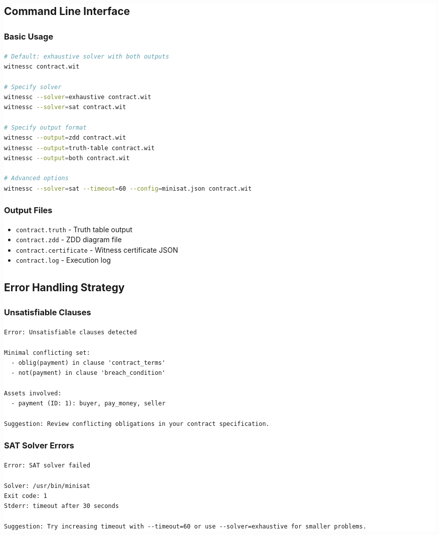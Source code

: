 ## Command Line Interface

### **Basic Usage**
```bash
# Default: exhaustive solver with both outputs
witnessc contract.wit

# Specify solver
witnessc --solver=exhaustive contract.wit
witnessc --solver=sat contract.wit

# Specify output format
witnessc --output=zdd contract.wit
witnessc --output=truth-table contract.wit
witnessc --output=both contract.wit

# Advanced options
witnessc --solver=sat --timeout=60 --config=minisat.json contract.wit
```

### **Output Files**
- `contract.truth` - Truth table output
- `contract.zdd` - ZDD diagram file
- `contract.certificate` - Witness certificate JSON
- `contract.log` - Execution log

## Error Handling Strategy

### **Unsatisfiable Clauses**
```
Error: Unsatisfiable clauses detected

Minimal conflicting set:
  - oblig(payment) in clause 'contract_terms'
  - not(payment) in clause 'breach_condition'

Assets involved:
  - payment (ID: 1): buyer, pay_money, seller

Suggestion: Review conflicting obligations in your contract specification.
```

### **SAT Solver Errors**
```
Error: SAT solver failed

Solver: /usr/bin/minisat
Exit code: 1
Stderr: timeout after 30 seconds

Suggestion: Try increasing timeout with --timeout=60 or use --solver=exhaustive for smaller problems.
```
